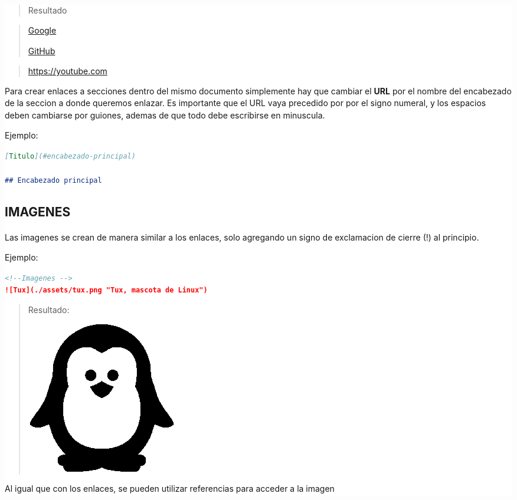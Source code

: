 > Resultado
>

> [Google](https://google.com "Enlace al buscador de Google")
>
>
>[GitHub][sitioGH]
>

><https://youtube.com>

Para crear enlaces a secciones dentro del mismo documento simplemente hay que cambiar el **URL** por el nombre del encabezado de la seccion a donde queremos enlazar. Es importante que el URL vaya precedido por por el signo numeral, y los espacios deben cambiarse por guiones, ademas de que todo debe escribirse en minuscula.

Ejemplo:

~~~md
[Titulo](#encabezado-principal)

## Encabezado principal
~~~


[sitioGH]: https://github.com "Enlace al sitio de GitHub"

## **IMAGENES**

Las imagenes se crean de manera similar a los enlaces, solo agregando un signo de exclamacion de cierre (!) al principio.

Ejemplo:

~~~md
<!--Imagenes -->
![Tux](./assets/tux.png "Tux, mascota de Linux")
~~~

> Resultado:
>
>![Tux](./assets/tux.png "Tux, mascota de Linux")

Al igual que con los enlaces, se pueden utilizar referencias para acceder a la imagen
